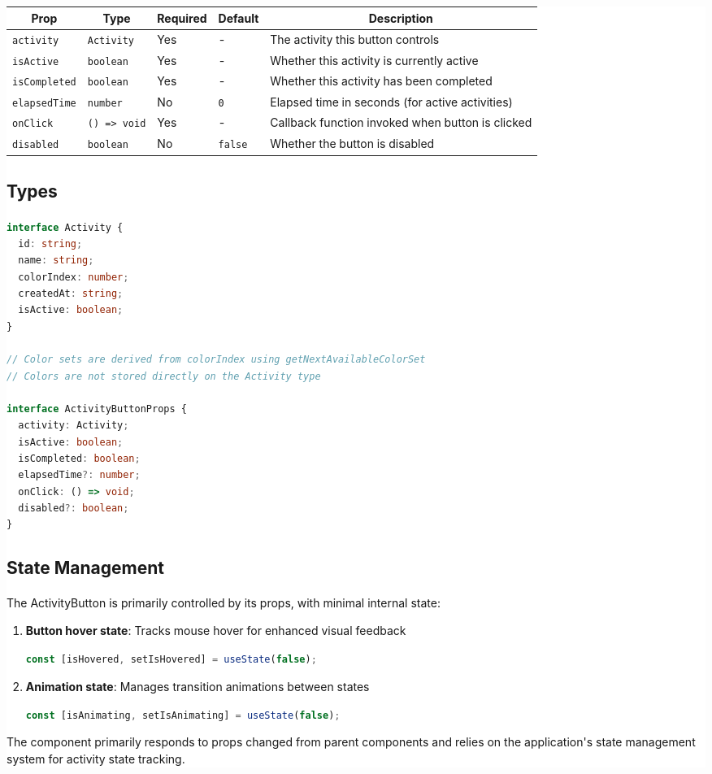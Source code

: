 | Prop | Type | Required | Default | Description |
|------|------|----------|---------|-------------|
| `activity` | `Activity` | Yes | - | The activity this button controls |
| `isActive` | `boolean` | Yes | - | Whether this activity is currently active |
| `isCompleted` | `boolean` | Yes | - | Whether this activity has been completed |
| `elapsedTime` | `number` | No | `0` | Elapsed time in seconds (for active activities) |
| `onClick` | `() => void` | Yes | - | Callback function invoked when button is clicked |
| `disabled` | `boolean` | No | `false` | Whether the button is disabled |

## Types

```typescript
interface Activity {
  id: string;
  name: string;
  colorIndex: number;
  createdAt: string;
  isActive: boolean;
}

// Color sets are derived from colorIndex using getNextAvailableColorSet
// Colors are not stored directly on the Activity type

interface ActivityButtonProps {
  activity: Activity;
  isActive: boolean;
  isCompleted: boolean;
  elapsedTime?: number;
  onClick: () => void;
  disabled?: boolean;
}
```

## State Management

The ActivityButton is primarily controlled by its props, with minimal internal state:

1. **Button hover state**: Tracks mouse hover for enhanced visual feedback
   ```typescript
   const [isHovered, setIsHovered] = useState(false);
   ```

2. **Animation state**: Manages transition animations between states
   ```typescript
   const [isAnimating, setIsAnimating] = useState(false);
   ```

The component primarily responds to props changed from parent components and relies on the application's state management system for activity state tracking.
